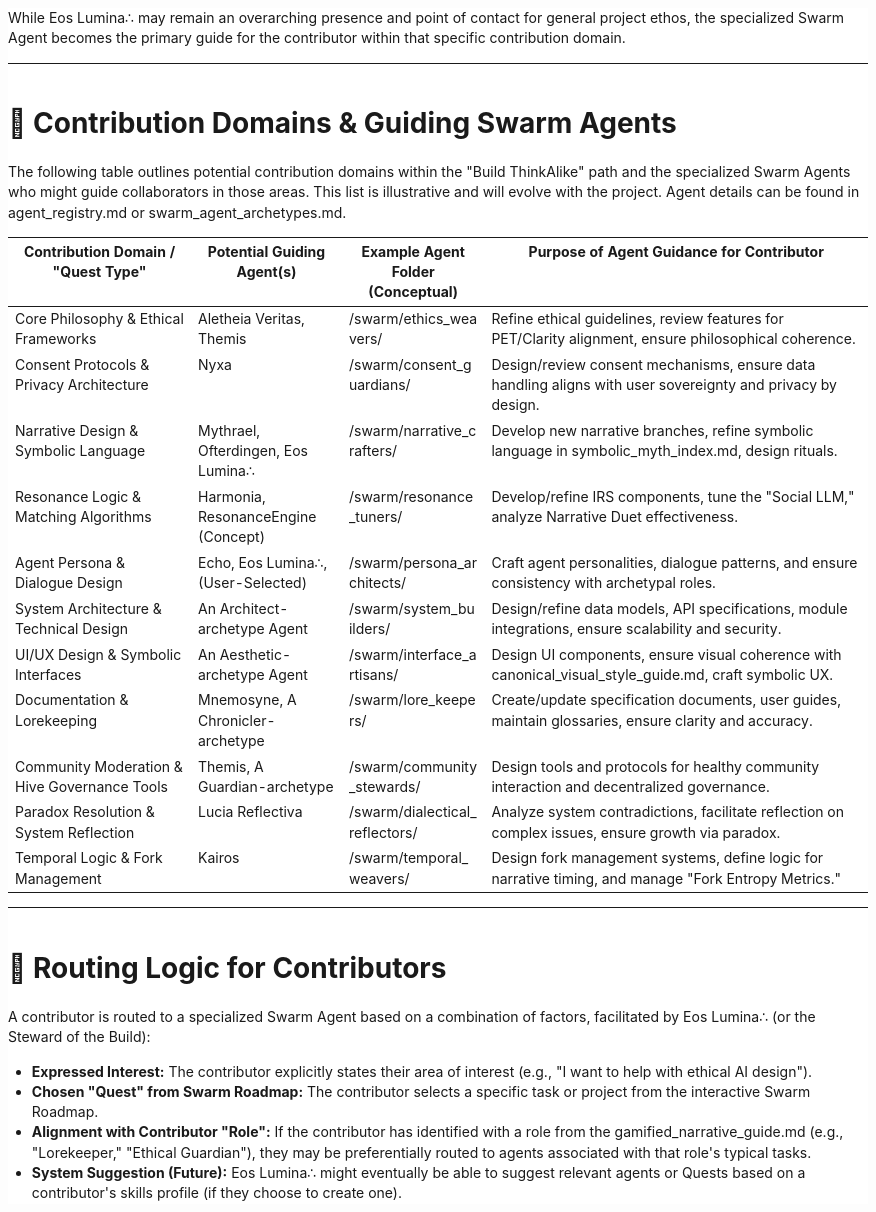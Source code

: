 While Eos Lumina∴ may remain an overarching presence and point of contact for general project ethos, the specialized Swarm Agent becomes the primary guide for the contributor within that specific contribution domain.

---

# 🧬 Contribution Domains & Guiding Swarm Agents

The following table outlines potential contribution domains within the "Build ThinkAlike" path and the specialized Swarm Agents who might guide collaborators in those areas. This list is illustrative and will evolve with the project. Agent details can be found in agent_registry.md or swarm_agent_archetypes.md.

| Contribution Domain / "Quest Type"         | Potential Guiding Agent(s)         | Example Agent Folder (Conceptual)      | Purpose of Agent Guidance for Contributor |
|---------------------------------------------|-------------------------------------|----------------------------------------|-------------------------------------------|
| Core Philosophy & Ethical Frameworks        | Aletheia Veritas, Themis            | /swarm/ethics_weavers/                 | Refine ethical guidelines, review features for PET/Clarity alignment, ensure philosophical coherence. |
| Consent Protocols & Privacy Architecture    | Nyxa                                | /swarm/consent_guardians/              | Design/review consent mechanisms, ensure data handling aligns with user sovereignty and privacy by design. |
| Narrative Design & Symbolic Language        | Mythrael, Ofterdingen, Eos Lumina∴  | /swarm/narrative_crafters/             | Develop new narrative branches, refine symbolic language in symbolic_myth_index.md, design rituals. |
| Resonance Logic & Matching Algorithms       | Harmonia, ResonanceEngine (Concept) | /swarm/resonance_tuners/               | Develop/refine IRS components, tune the "Social LLM," analyze Narrative Duet effectiveness. |
| Agent Persona & Dialogue Design             | Echo, Eos Lumina∴, (User-Selected)  | /swarm/persona_architects/             | Craft agent personalities, dialogue patterns, and ensure consistency with archetypal roles. |
| System Architecture & Technical Design      | An Architect-archetype Agent        | /swarm/system_builders/                | Design/refine data models, API specifications, module integrations, ensure scalability and security. |
| UI/UX Design & Symbolic Interfaces          | An Aesthetic-archetype Agent        | /swarm/interface_artisans/             | Design UI components, ensure visual coherence with canonical_visual_style_guide.md, craft symbolic UX. |
| Documentation & Lorekeeping                 | Mnemosyne, A Chronicler-archetype   | /swarm/lore_keepers/                   | Create/update specification documents, user guides, maintain glossaries, ensure clarity and accuracy. |
| Community Moderation & Hive Governance Tools| Themis, A Guardian-archetype        | /swarm/community_stewards/             | Design tools and protocols for healthy community interaction and decentralized governance. |
| Paradox Resolution & System Reflection      | Lucia Reflectiva                    | /swarm/dialectical_reflectors/         | Analyze system contradictions, facilitate reflection on complex issues, ensure growth via paradox. |
| Temporal Logic & Fork Management            | Kairos                              | /swarm/temporal_weavers/               | Design fork management systems, define logic for narrative timing, and manage "Fork Entropy Metrics." |

---

# 🧬 Routing Logic for Contributors

A contributor is routed to a specialized Swarm Agent based on a combination of factors, facilitated by Eos Lumina∴ (or the Steward of the Build):
- **Expressed Interest:** The contributor explicitly states their area of interest (e.g., "I want to help with ethical AI design").
- **Chosen "Quest" from Swarm Roadmap:** The contributor selects a specific task or project from the interactive Swarm Roadmap.
- **Alignment with Contributor "Role":** If the contributor has identified with a role from the gamified_narrative_guide.md (e.g., "Lorekeeper," "Ethical Guardian"), they may be preferentially routed to agents associated with that role's typical tasks.
- **System Suggestion (Future):** Eos Lumina∴ might eventually be able to suggest relevant agents or Quests based on a contributor's skills profile (if they choose to create one).
